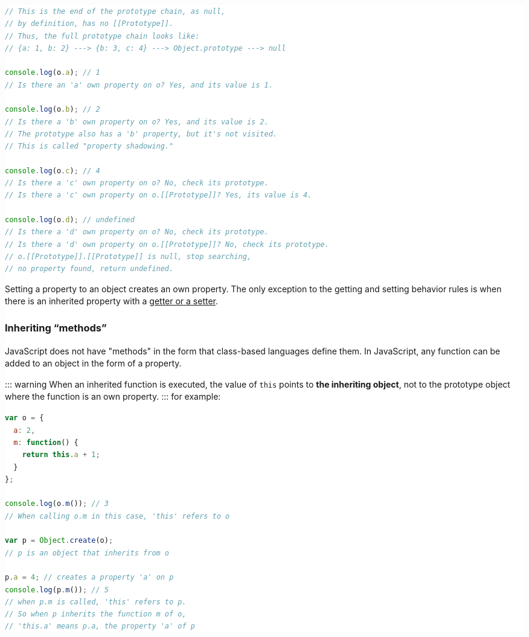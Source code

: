 ```js
// This is the end of the prototype chain, as null,
// by definition, has no [[Prototype]].
// Thus, the full prototype chain looks like:
// {a: 1, b: 2} ---> {b: 3, c: 4} ---> Object.prototype ---> null

console.log(o.a); // 1
// Is there an 'a' own property on o? Yes, and its value is 1.

console.log(o.b); // 2
// Is there a 'b' own property on o? Yes, and its value is 2.
// The prototype also has a 'b' property, but it's not visited. 
// This is called "property shadowing."

console.log(o.c); // 4
// Is there a 'c' own property on o? No, check its prototype.
// Is there a 'c' own property on o.[[Prototype]]? Yes, its value is 4.

console.log(o.d); // undefined
// Is there a 'd' own property on o? No, check its prototype.
// Is there a 'd' own property on o.[[Prototype]]? No, check its prototype.
// o.[[Prototype]].[[Prototype]] is null, stop searching,
// no property found, return undefined.
```

Setting a property to an object creates an own property. The only exception to the getting and setting behavior rules is when there is an inherited property with a [getter or a setter](https://developer.mozilla.org/en-US/docs/Web/JavaScript/Guide/Working_with_Objects#Defining_getters_and_setters).

### Inheriting “methods”
JavaScript does not have "methods" in the form that class-based languages define them. In JavaScript, any function can be added to an object in the form of a property. 

::: warning
When an inherited function is executed, the value of `this` points to **the inheriting object**, not to the prototype object where the function is an own property.
:::
for example:
```js
var o = {
  a: 2,
  m: function() {
    return this.a + 1;
  }
};

console.log(o.m()); // 3
// When calling o.m in this case, 'this' refers to o

var p = Object.create(o);
// p is an object that inherits from o

p.a = 4; // creates a property 'a' on p
console.log(p.m()); // 5
// when p.m is called, 'this' refers to p.
// So when p inherits the function m of o, 
// 'this.a' means p.a, the property 'a' of p
```
